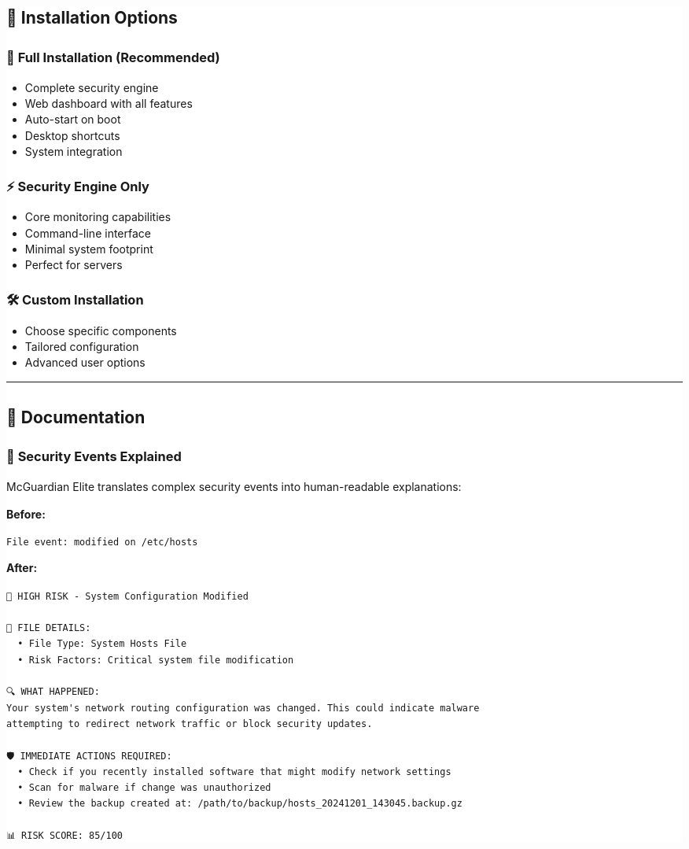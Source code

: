 ## 🔧 Installation Options

### 🎯 **Full Installation** (Recommended)
- Complete security engine
- Web dashboard with all features  
- Auto-start on boot
- Desktop shortcuts
- System integration

### ⚡ **Security Engine Only**
- Core monitoring capabilities
- Command-line interface
- Minimal system footprint
- Perfect for servers

### 🛠️ **Custom Installation**
- Choose specific components
- Tailored configuration
- Advanced user options

---

## 📖 Documentation

### 🚨 **Security Events Explained**

McGuardian Elite translates complex security events into human-readable explanations:

**Before:**
```
File event: modified on /etc/hosts
```

**After:**
```
🔴 HIGH RISK - System Configuration Modified

📁 FILE DETAILS:
  • File Type: System Hosts File  
  • Risk Factors: Critical system file modification
  
🔍 WHAT HAPPENED:
Your system's network routing configuration was changed. This could indicate malware 
attempting to redirect network traffic or block security updates.

🛡️ IMMEDIATE ACTIONS REQUIRED:
  • Check if you recently installed software that might modify network settings
  • Scan for malware if change was unauthorized
  • Review the backup created at: /path/to/backup/hosts_20241201_143045.backup.gz

📊 RISK SCORE: 85/100
```

